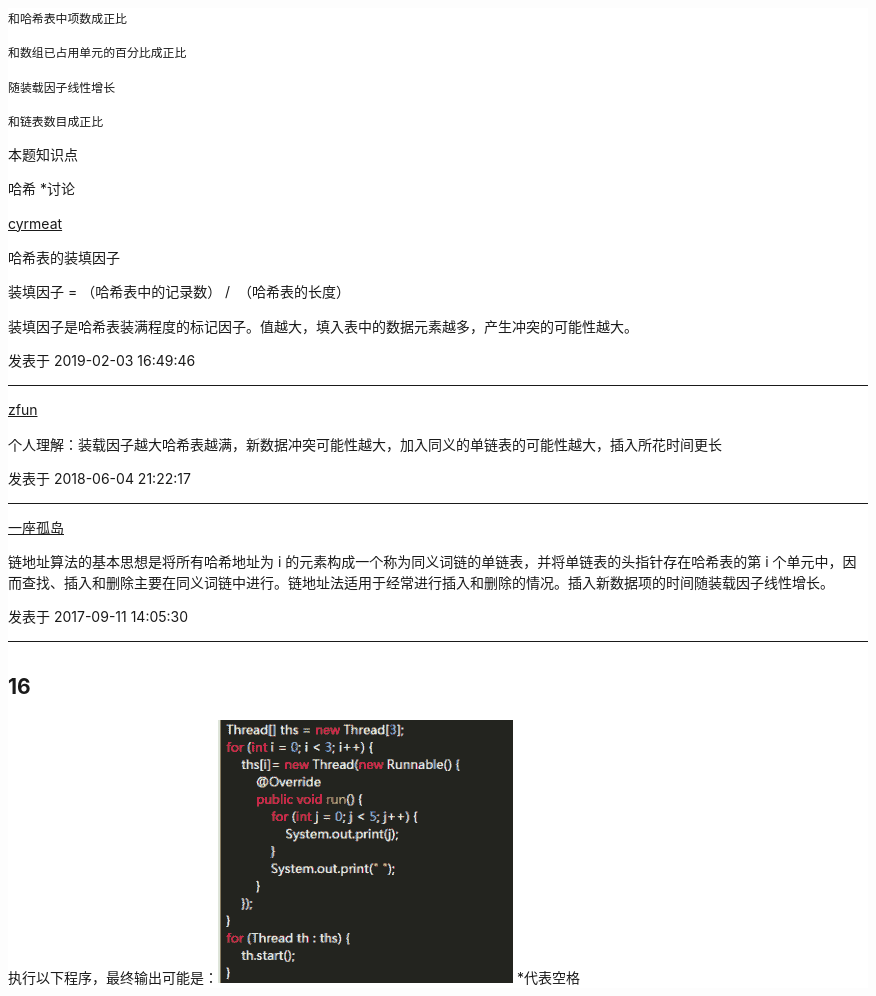 ```cpp
和哈希表中项数成正比
```

```cpp
和数组已占用单元的百分比成正比
```

```cpp
随装载因子线性增长
```

```cpp
和链表数目成正比
```

本题知识点

哈希 *讨论

[cyrmeat](https://www.nowcoder.com/profile/280029669)

哈希表的装填因子

装填因子 = （哈希表中的记录数） /  （哈希表的长度）

装填因子是哈希表装满程度的标记因子。值越大，填入表中的数据元素越多，产生冲突的可能性越大。

发表于 2019-02-03 16:49:46

* * *

[zfun](https://www.nowcoder.com/profile/6980225)

个人理解：装载因子越大哈希表越满，新数据冲突可能性越大，加入同义的单链表的可能性越大，插入所花时间更长

发表于 2018-06-04 21:22:17

* * *

[一座孤岛](https://www.nowcoder.com/profile/2568310)

链地址算法的基本思想是将所有哈希地址为 i 的元素构成一个称为同义词链的单链表，并将单链表的头指针存在哈希表的第 i 个单元中，因而查找、插入和删除主要在同义词链中进行。链地址法适用于经常进行插入和删除的情况。插入新数据项的时间随装载因子线性增长。

发表于 2017-09-11 14:05:30

* * *

## 16

执行以下程序，最终输出可能是：![](img/f46bdf298e2a4b0d2f168a34719ffa5b.png) *代表空格
